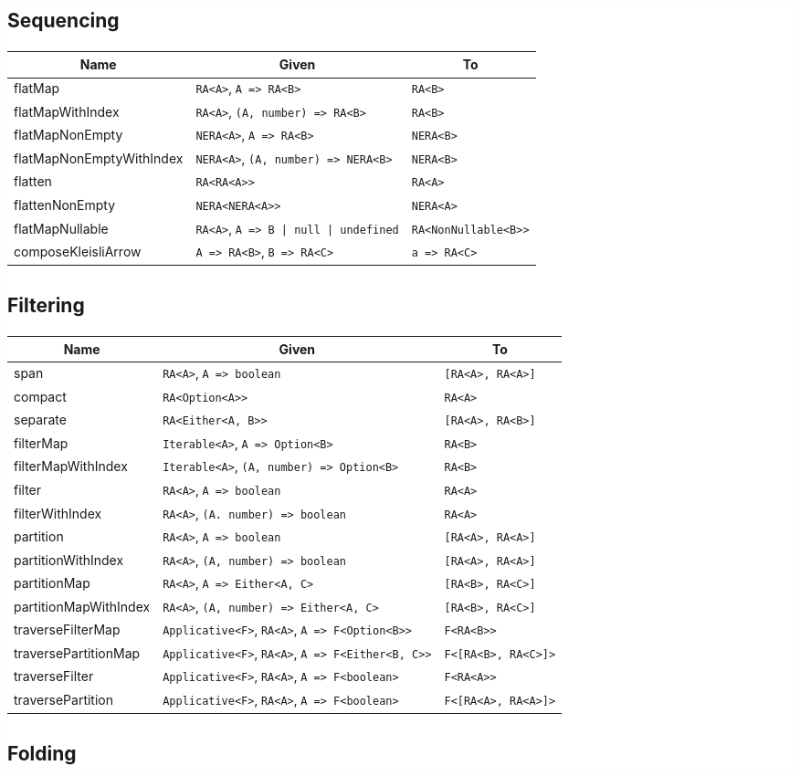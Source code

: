 ## Sequencing

| Name                     | Given                                  | To                   |
| ------------------------ | -------------------------------------- | -------------------- |
| flatMap                  | `RA<A>`, `A => RA<B>`                  | `RA<B>`              |
| flatMapWithIndex         | `RA<A>`, `(A, number) => RA<B>`        | `RA<B>`              |
| flatMapNonEmpty          | `NERA<A>`, `A => RA<B>`                | `NERA<B>`            |
| flatMapNonEmptyWithIndex | `NERA<A>`, `(A, number) => NERA<B>`    | `NERA<B>`            |
| flatten                  | `RA<RA<A>>`                            | `RA<A>`              |
| flattenNonEmpty          | `NERA<NERA<A>>`                        | `NERA<A>`            |
| flatMapNullable          | `RA<A>`, `A => B \| null \| undefined` | `RA<NonNullable<B>>` |
| composeKleisliArrow      | `A => RA<B>`, `B => RA<C>`             | `a => RA<C>`         |

## Filtering

| Name                  | Given                                             | To                  |
| --------------------- | ------------------------------------------------- | ------------------- |
| span                  | `RA<A>`, `A => boolean`                           | `[RA<A>, RA<A>]`    |
| compact               | `RA<Option<A>>`                                   | `RA<A>`             |
| separate              | `RA<Either<A, B>>`                                | `[RA<A>, RA<B>]`    |
| filterMap             | `Iterable<A>`, `A => Option<B>`                   | `RA<B>`             |
| filterMapWithIndex    | `Iterable<A>`, `(A, number) => Option<B>`         | `RA<B>`             |
| filter                | `RA<A>`, `A => boolean`                           | `RA<A>`             |
| filterWithIndex       | `RA<A>`, `(A. number) => boolean`                 | `RA<A>`             |
| partition             | `RA<A>`, `A => boolean`                           | `[RA<A>, RA<A>]`    |
| partitionWithIndex    | `RA<A>`, `(A, number) => boolean`                 | `[RA<A>, RA<A>]`    |
| partitionMap          | `RA<A>`, `A => Either<A, C>`                      | `[RA<B>, RA<C>]`    |
| partitionMapWithIndex | `RA<A>`, `(A, number) => Either<A, C>`            | `[RA<B>, RA<C>]`    |
| traverseFilterMap     | `Applicative<F>`, `RA<A>`, `A => F<Option<B>>`    | `F<RA<B>>`          |
| traversePartitionMap  | `Applicative<F>`, `RA<A>`, `A => F<Either<B, C>>` | `F<[RA<B>, RA<C>]>` |
| traverseFilter        | `Applicative<F>`, `RA<A>`, `A => F<boolean>`      | `F<RA<A>>`          |
| traversePartition     | `Applicative<F>`, `RA<A>`, `A => F<boolean>`      | `F<[RA<A>, RA<A>]>` |

## Folding
